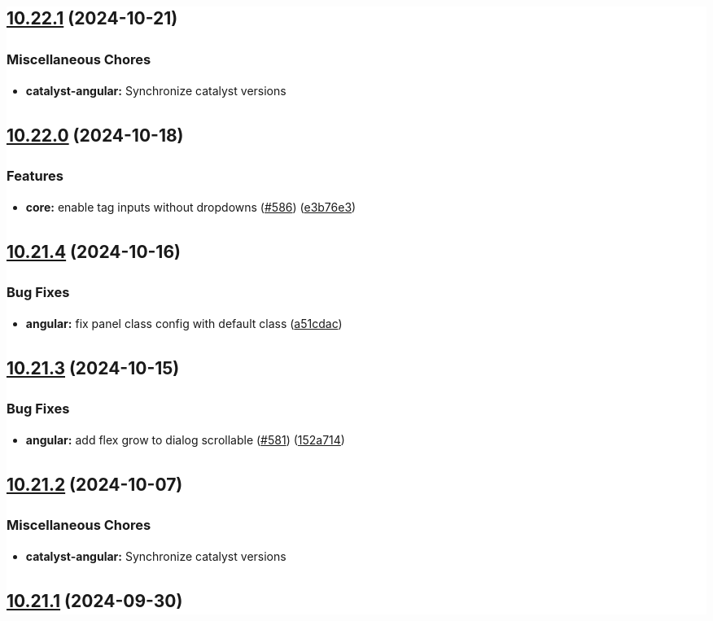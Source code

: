 ## [10.22.1](https://github.com/haiilo/catalyst/compare/catalyst-angular-v10.22.0...catalyst-angular-v10.22.1) (2024-10-21)


### Miscellaneous Chores

* **catalyst-angular:** Synchronize catalyst versions

## [10.22.0](https://github.com/haiilo/catalyst/compare/catalyst-angular-v10.21.4...catalyst-angular-v10.22.0) (2024-10-18)


### Features

* **core:** enable tag inputs without dropdowns ([#586](https://github.com/haiilo/catalyst/issues/586)) ([e3b76e3](https://github.com/haiilo/catalyst/commit/e3b76e32ecfe4152242b9568b977d0ada42648ca))

## [10.21.4](https://github.com/haiilo/catalyst/compare/catalyst-angular-v10.21.3...catalyst-angular-v10.21.4) (2024-10-16)


### Bug Fixes

* **angular:** fix panel class config with default class ([a51cdac](https://github.com/haiilo/catalyst/commit/a51cdac101ad65973e85be51e9ea165a9a316704))

## [10.21.3](https://github.com/haiilo/catalyst/compare/catalyst-angular-v10.21.2...catalyst-angular-v10.21.3) (2024-10-15)


### Bug Fixes

* **angular:** add flex grow to dialog scrollable ([#581](https://github.com/haiilo/catalyst/issues/581)) ([152a714](https://github.com/haiilo/catalyst/commit/152a714253d097436f5b257f34b7044fa2441ffa))

## [10.21.2](https://github.com/haiilo/catalyst/compare/catalyst-angular-v10.21.1...catalyst-angular-v10.21.2) (2024-10-07)


### Miscellaneous Chores

* **catalyst-angular:** Synchronize catalyst versions

## [10.21.1](https://github.com/haiilo/catalyst/compare/catalyst-angular-v10.21.0...catalyst-angular-v10.21.1) (2024-09-30)
